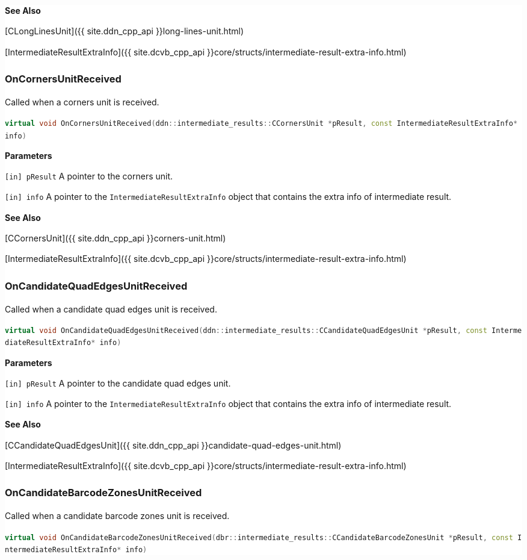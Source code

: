 **See Also**

[CLongLinesUnit]({{ site.ddn_cpp_api }}long-lines-unit.html)

[IntermediateResultExtraInfo]({{ site.dcvb_cpp_api }}core/structs/intermediate-result-extra-info.html)

### OnCornersUnitReceived

Called when a corners unit is received.

```cpp
virtual void OnCornersUnitReceived(ddn::intermediate_results::CCornersUnit *pResult, const IntermediateResultExtraInfo* info)
```

**Parameters**

`[in] pResult` A pointer to the corners unit.

`[in] info` A pointer to the `IntermediateResultExtraInfo` object that contains the extra info of intermediate result.

**See Also**

[CCornersUnit]({{ site.ddn_cpp_api }}corners-unit.html)

[IntermediateResultExtraInfo]({{ site.dcvb_cpp_api }}core/structs/intermediate-result-extra-info.html)

### OnCandidateQuadEdgesUnitReceived

Called when a candidate quad edges unit is received.

```cpp
virtual void OnCandidateQuadEdgesUnitReceived(ddn::intermediate_results::CCandidateQuadEdgesUnit *pResult, const IntermediateResultExtraInfo* info)
```

**Parameters**

`[in] pResult` A pointer to the candidate quad edges unit.

`[in] info` A pointer to the `IntermediateResultExtraInfo` object that contains the extra info of intermediate result.

**See Also**

[CCandidateQuadEdgesUnit]({{ site.ddn_cpp_api }}candidate-quad-edges-unit.html)

[IntermediateResultExtraInfo]({{ site.dcvb_cpp_api }}core/structs/intermediate-result-extra-info.html)

### OnCandidateBarcodeZonesUnitReceived

Called when a candidate barcode zones unit is received.

```cpp
virtual void OnCandidateBarcodeZonesUnitReceived(dbr::intermediate_results::CCandidateBarcodeZonesUnit *pResult, const IntermediateResultExtraInfo* info)
```
